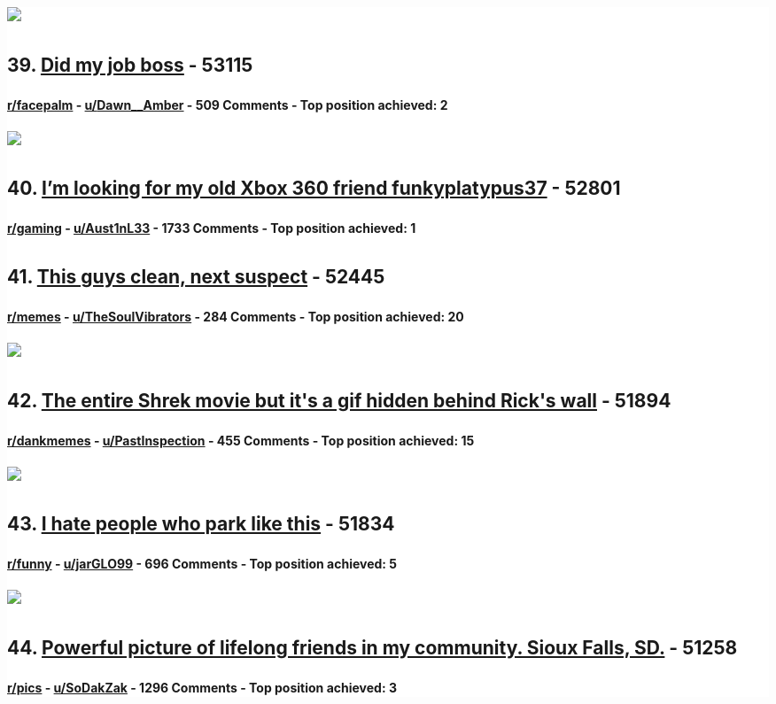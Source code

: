 <a href="https://i.redd.it/2pmz2doi88351.jpg"><img src="https://a.thumbs.redditmedia.com/6KCan4utgEjZlj8X5UFpvb18gkA9B1rFLEtYMMMzjB0.jpg"></img></a>

## 39. [Did my job boss](http://reddit.com/r/facepalm/comments/gxo3ro/did_my_job_boss/) - 53115
#### [r/facepalm](http://reddit.com/r/facepalm) - [u/__Dawn__Amber__](http://reddit.com/u/__Dawn__Amber__) - 509 Comments - Top position achieved: 2

<a href="https://i.redd.it/vhq5qbkjh9351.jpg"><img src="https://b.thumbs.redditmedia.com/YKZe_l8FWrA7m1KszrSM3wYuh9XA2ed0vG7DZxuVRRg.jpg"></img></a>

## 40. [I’m looking for my old Xbox 360 friend funkyplatypus37](http://reddit.com/r/gaming/comments/gy0fo6/im_looking_for_my_old_xbox_360_friend/) - 52801
#### [r/gaming](http://reddit.com/r/gaming) - [u/Aust1nL33](http://reddit.com/u/Aust1nL33) - 1733 Comments - Top position achieved: 1

## 41. [This guys clean, next suspect](http://reddit.com/r/memes/comments/gy1n54/this_guys_clean_next_suspect/) - 52445
#### [r/memes](http://reddit.com/r/memes) - [u/TheSoulVibrators](http://reddit.com/u/TheSoulVibrators) - 284 Comments - Top position achieved: 20

<a href="https://i.redd.it/y383ctvhmd351.jpg"><img src="https://b.thumbs.redditmedia.com/cP74whRpqyb401Dov2ObOAHy6N_X1N07zp-RrHoTp5E.jpg"></img></a>

## 42. [The entire Shrek movie but it's a gif hidden behind Rick's wall](http://reddit.com/r/dankmemes/comments/gxwllc/the_entire_shrek_movie_but_its_a_gif_hidden/) - 51894
#### [r/dankmemes](http://reddit.com/r/dankmemes) - [u/PastInspection](http://reddit.com/u/PastInspection) - 455 Comments - Top position achieved: 15

<a href="https://i.redd.it/lhxlt1aa5c351.gif"><img src="https://a.thumbs.redditmedia.com/AtHV48NyF5RJKnmp9BD6H_yA0Z5bYO0zJcZzDU1dOq0.jpg"></img></a>

## 43. [I hate people who park like this](http://reddit.com/r/funny/comments/gxhech/i_hate_people_who_park_like_this/) - 51834
#### [r/funny](http://reddit.com/r/funny) - [u/jarGLO99](http://reddit.com/u/jarGLO99) - 696 Comments - Top position achieved: 5

<a href="https://i.redd.it/nw2wyziux6351.jpg"><img src="https://b.thumbs.redditmedia.com/FWtAofZTzN-BfMAacXtrnw2a1Wvu3VzR_kitZ5r_uOA.jpg"></img></a>

## 44. [Powerful picture of lifelong friends in my community. Sioux Falls, SD.](http://reddit.com/r/pics/comments/gxkby7/powerful_picture_of_lifelong_friends_in_my/) - 51258
#### [r/pics](http://reddit.com/r/pics) - [u/SoDakZak](http://reddit.com/u/SoDakZak) - 1296 Comments - Top position achieved: 3
